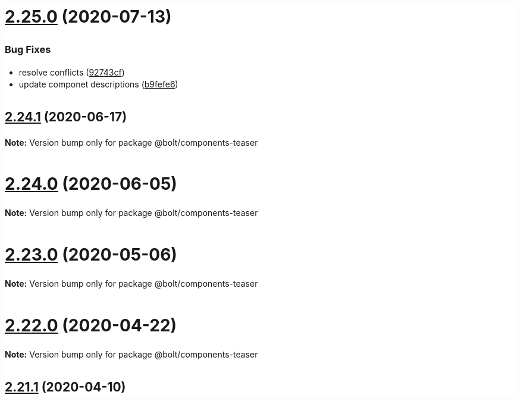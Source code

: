 # [2.25.0](https://github.com/bolt-design-system/bolt/tree/master/packages/components/bolt-teaser/compare/v2.22.2...v2.25.0) (2020-07-13)


### Bug Fixes

* resolve conflicts ([92743cf](https://github.com/bolt-design-system/bolt/tree/master/packages/components/bolt-teaser/commit/92743cf5734703ccfb94bc6d49e0a3d667e81fe3))
* update componet descriptions ([b9fefe6](https://github.com/bolt-design-system/bolt/tree/master/packages/components/bolt-teaser/commit/b9fefe6106eb74e3d4794a51443a2b576d9651d9))





## [2.24.1](https://github.com/bolt-design-system/bolt/tree/master/packages/components/bolt-teaser/compare/v2.24.0...v2.24.1) (2020-06-17)

**Note:** Version bump only for package @bolt/components-teaser





# [2.24.0](https://github.com/bolt-design-system/bolt/tree/master/packages/components/bolt-teaser/compare/v2.23.0...v2.24.0) (2020-06-05)

**Note:** Version bump only for package @bolt/components-teaser





# [2.23.0](https://github.com/bolt-design-system/bolt/tree/master/packages/components/bolt-teaser/compare/v2.22.1...v2.23.0) (2020-05-06)

**Note:** Version bump only for package @bolt/components-teaser





# [2.22.0](https://github.com/bolt-design-system/bolt/tree/master/packages/components/bolt-teaser/compare/v2.21.1...v2.22.0) (2020-04-22)

**Note:** Version bump only for package @bolt/components-teaser





## [2.21.1](https://github.com/bolt-design-system/bolt/tree/master/packages/components/bolt-teaser/compare/v2.21.0...v2.21.1) (2020-04-10)
